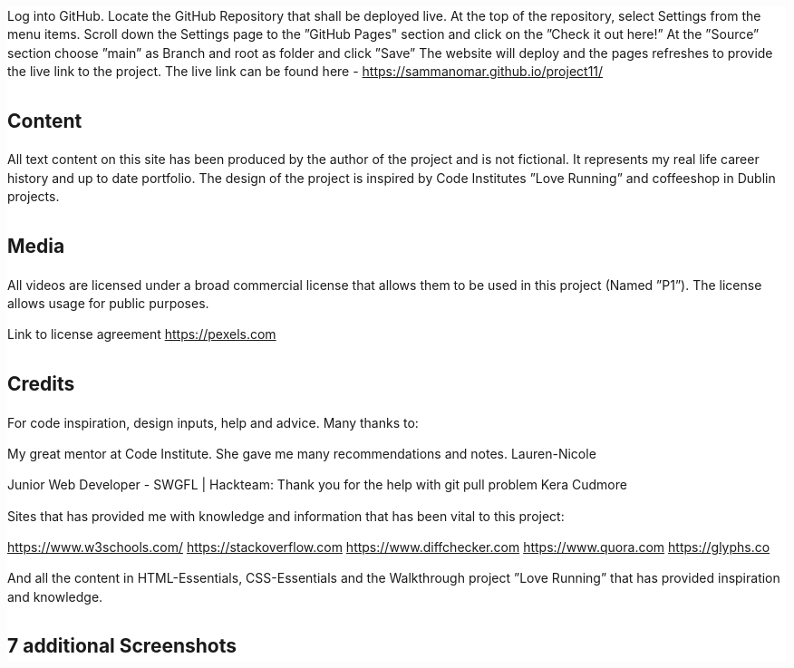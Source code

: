 Log into GitHub.
Locate the GitHub Repository that shall be deployed live.
At the top of the repository, select Settings from the menu items.
Scroll down the Settings page to the ”GitHub Pages" section and click on the ”Check it out here!”
At the ”Source” section choose ”main” as Branch and root as folder and click ”Save”
The website will deploy and the pages refreshes to provide the live link to the project.
The live link can be found here - https://sammanomar.github.io/project11/

## Content

All text content on this site has been produced by the author of the project and is not fictional. It represents my real life career history and up to date portfolio.
The design of the project is inspired by Code Institutes ”Love Running” and coffeeshop in Dublin projects.

## Media

All videos are licensed under a broad commercial license that allows them to be used in this project (Named ”P1”). The license allows usage for public purposes.

Link to license agreement
https://pexels.com


## Credits

For code inspiration, design inputs, help and advice. Many thanks to:

My great mentor at Code Institute. She gave me many recommendations and notes.
Lauren-Nicole

Junior Web Developer - SWGFL | Hackteam: Thank you for the help with git pull problem
Kera Cudmore

Sites that has provided me with knowledge and information that has been vital to this project:

https://www.w3schools.com/ https://stackoverflow.com https://www.diffchecker.com https://www.quora.com
https://glyphs.co

And all the content in HTML-Essentials, CSS-Essentials and the Walkthrough project ”Love Running” that has provided inspiration and knowledge.

## 7 additional Screenshots
